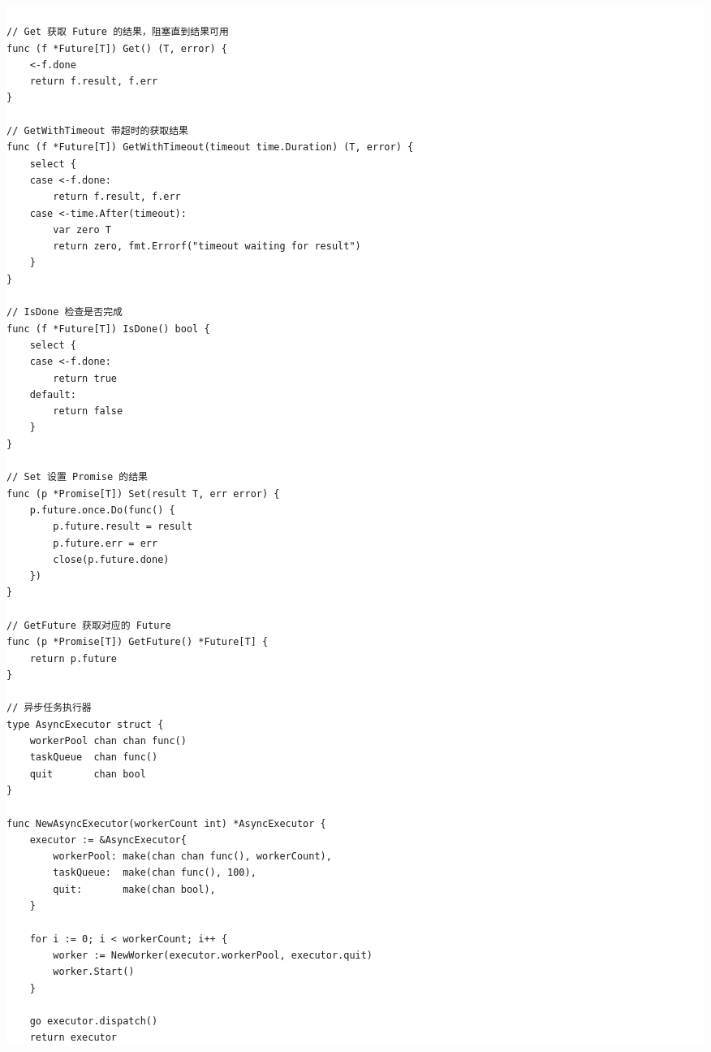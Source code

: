 ```$

// Get 获取 Future 的结果，阻塞直到结果可用
func (f *Future[T]) Get() (T, error) {
    <-f.done
    return f.result, f.err
}

// GetWithTimeout 带超时的获取结果
func (f *Future[T]) GetWithTimeout(timeout time.Duration) (T, error) {
    select {
    case <-f.done:
        return f.result, f.err
    case <-time.After(timeout):
        var zero T
        return zero, fmt.Errorf("timeout waiting for result")
    }
}

// IsDone 检查是否完成
func (f *Future[T]) IsDone() bool {
    select {
    case <-f.done:
        return true
    default:
        return false
    }
}

// Set 设置 Promise 的结果
func (p *Promise[T]) Set(result T, err error) {
    p.future.once.Do(func() {
        p.future.result = result
        p.future.err = err
        close(p.future.done)
    })
}

// GetFuture 获取对应的 Future
func (p *Promise[T]) GetFuture() *Future[T] {
    return p.future
}

// 异步任务执行器
type AsyncExecutor struct {
    workerPool chan chan func()
    taskQueue  chan func()
    quit       chan bool
}

func NewAsyncExecutor(workerCount int) *AsyncExecutor {
    executor := &AsyncExecutor{
        workerPool: make(chan chan func(), workerCount),
        taskQueue:  make(chan func(), 100),
        quit:       make(chan bool),
    }
    
    for i := 0; i < workerCount; i++ {
        worker := NewWorker(executor.workerPool, executor.quit)
        worker.Start()
    }
    
    go executor.dispatch()
    return executor
```